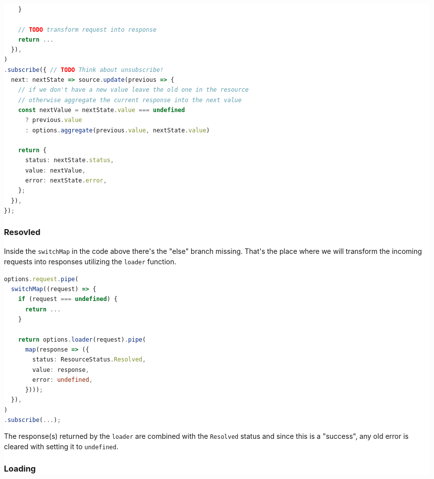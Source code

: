```ts
    }

    // TODO transform request into response
    return ...
  }),
)
.subscribe({ // TODO Think about unsubscribe!
  next: nextState => source.update(previous => {
    // if we don't have a new value leave the old one in the resource
    // otherwise aggregate the current response into the next value
    const nextValue = nextState.value === undefined
      ? previous.value
      : options.aggregate(previous.value, nextState.value)

    return {
      status: nextState.status,
      value: nextValue,
      error: nextState.error,
    };
  }),
});
```

### Resovled

Inside the `switchMap` in the code above there's the "else" branch missing.
That's the place where we will transform the incoming requests into responses utilizing the `loader` function.

```ts
options.request.pipe(
  switchMap((request) => {
    if (request === undefined) {
      return ...
    }

    return options.loader(request).pipe(
      map(response => ({
        status: ResourceStatus.Resolved,
        value: response,
        error: undefined,
      })));
  }),
)
.subscribe(...);
```

The response(s) returned by the `loader` are combined with the `Resolved` status
and since this is a "success", any old error is cleared with setting it to `undefined`.

### Loading
